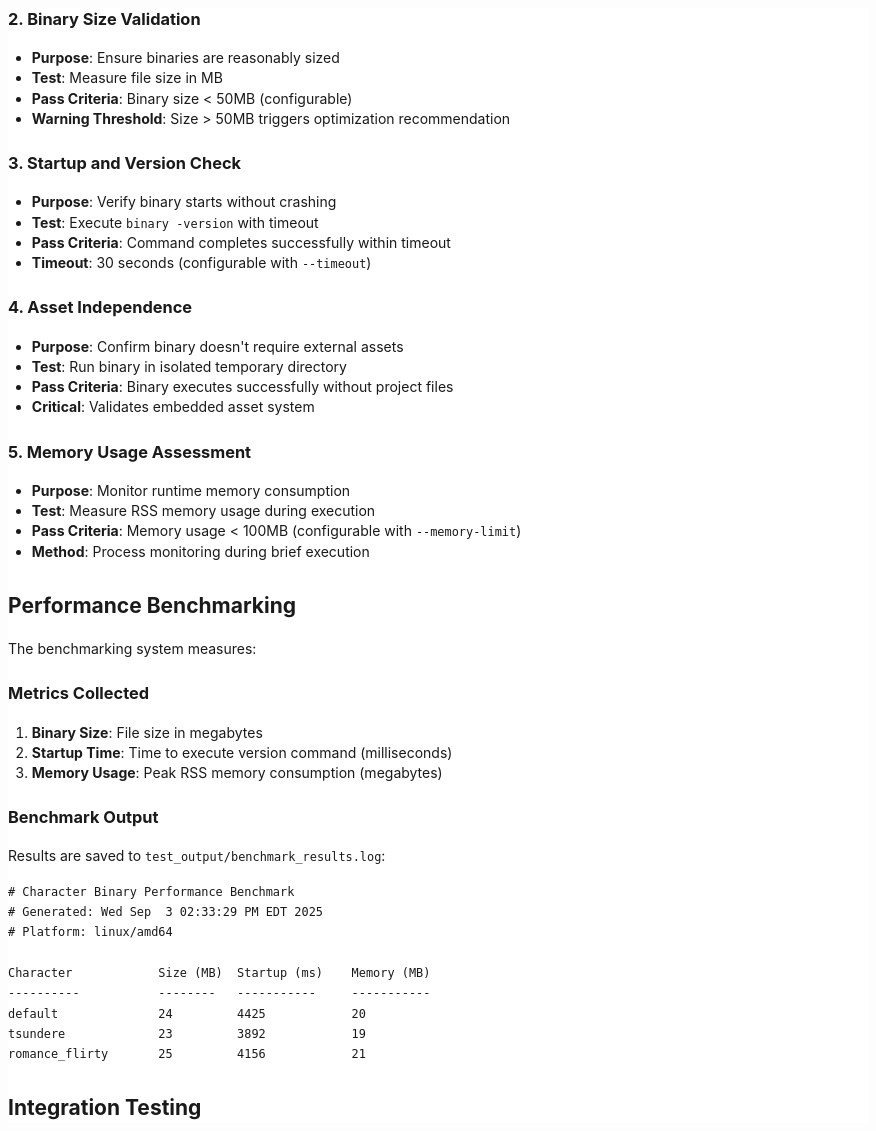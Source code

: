### 2. Binary Size Validation
- **Purpose**: Ensure binaries are reasonably sized
- **Test**: Measure file size in MB
- **Pass Criteria**: Binary size < 50MB (configurable)
- **Warning Threshold**: Size > 50MB triggers optimization recommendation

### 3. Startup and Version Check
- **Purpose**: Verify binary starts without crashing
- **Test**: Execute `binary -version` with timeout
- **Pass Criteria**: Command completes successfully within timeout
- **Timeout**: 30 seconds (configurable with `--timeout`)

### 4. Asset Independence
- **Purpose**: Confirm binary doesn't require external assets
- **Test**: Run binary in isolated temporary directory
- **Pass Criteria**: Binary executes successfully without project files
- **Critical**: Validates embedded asset system

### 5. Memory Usage Assessment
- **Purpose**: Monitor runtime memory consumption
- **Test**: Measure RSS memory usage during execution
- **Pass Criteria**: Memory usage < 100MB (configurable with `--memory-limit`)
- **Method**: Process monitoring during brief execution

## Performance Benchmarking

The benchmarking system measures:

### Metrics Collected
1. **Binary Size**: File size in megabytes
2. **Startup Time**: Time to execute version command (milliseconds)
3. **Memory Usage**: Peak RSS memory consumption (megabytes)

### Benchmark Output
Results are saved to `test_output/benchmark_results.log`:

```
# Character Binary Performance Benchmark
# Generated: Wed Sep  3 02:33:29 PM EDT 2025
# Platform: linux/amd64

Character            Size (MB)  Startup (ms)    Memory (MB)    
----------           --------   -----------     -----------    
default              24         4425            20             
tsundere             23         3892            19             
romance_flirty       25         4156            21             
```

## Integration Testing
